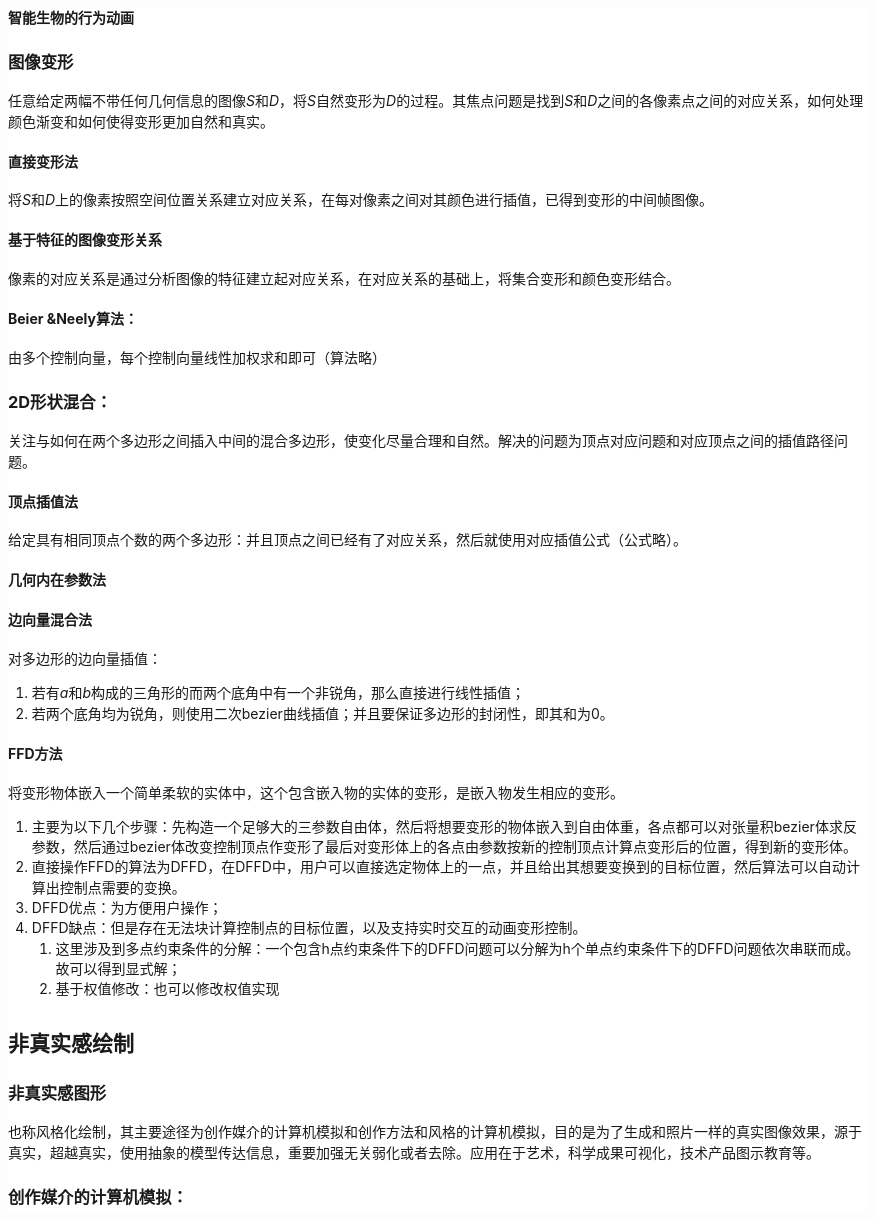 #### 智能生物的行为动画

###  图像变形

任意给定两幅不带任何几何信息的图像$S$和$D$，将$S$自然变形为$D$的过程。其焦点问题是找到$S$和$D$之间的各像素点之间的对应关系，如何处理颜色渐变和如何使得变形更加自然和真实。

#### 直接变形法

将$S$和$D$上的像素按照空间位置关系建立对应关系，在每对像素之间对其颜色进行插值，已得到变形的中间帧图像。

#### 基于特征的图像变形关系

像素的对应关系是通过分析图像的特征建立起对应关系，在对应关系的基础上，将集合变形和颜色变形结合。

####  Beier &Neely算法：

由多个控制向量，每个控制向量线性加权求和即可（算法略）

### 2D形状混合：

关注与如何在两个多边形之间插入中间的混合多边形，使变化尽量合理和自然。解决的问题为顶点对应问题和对应顶点之间的插值路径问题。

#### 顶点插值法

给定具有相同顶点个数的两个多边形：并且顶点之间已经有了对应关系，然后就使用对应插值公式（公式略）。

#### 几何内在参数法

#### 边向量混合法

对多边形的边向量插值：

1. 若有$a$和$b$构成的三角形的而两个底角中有一个非锐角，那么直接进行线性插值；
2. 若两个底角均为锐角，则使用二次bezier曲线插值；并且要保证多边形的封闭性，即其和为0。

#### FFD方法

将变形物体嵌入一个简单柔软的实体中，这个包含嵌入物的实体的变形，是嵌入物发生相应的变形。

1. 主要为以下几个步骤：先构造一个足够大的三参数自由体，然后将想要变形的物体嵌入到自由体重，各点都可以对张量积bezier体求反参数，然后通过bezier体改变控制顶点作变形了最后对变形体上的各点由参数按新的控制顶点计算点变形后的位置，得到新的变形体。
2. 直接操作FFD的算法为DFFD，在DFFD中，用户可以直接选定物体上的一点，并且给出其想要变换到的目标位置，然后算法可以自动计算出控制点需要的变换。
3. DFFD优点：为方便用户操作；
4. DFFD缺点：但是存在无法块计算控制点的目标位置，以及支持实时交互的动画变形控制。
   1. 这里涉及到多点约束条件的分解：一个包含h点约束条件下的DFFD问题可以分解为h个单点约束条件下的DFFD问题依次串联而成。故可以得到显式解；
   2.  基于权值修改：也可以修改权值实现

## 非真实感绘制

### 非真实感图形

也称风格化绘制，其主要途径为创作媒介的计算机模拟和创作方法和风格的计算机模拟，目的是为了生成和照片一样的真实图像效果，源于真实，超越真实，使用抽象的模型传达信息，重要加强无关弱化或者去除。应用在于艺术，科学成果可视化，技术产品图示教育等。

### 创作媒介的计算机模拟：
